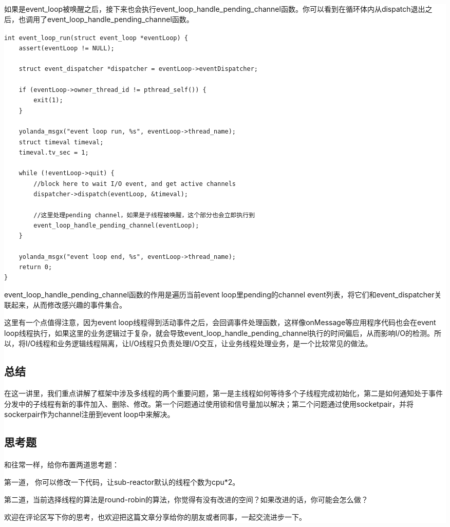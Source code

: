 如果是event\_loop被唤醒之后，接下来也会执行event\_loop\_handle\_pending\_channel函数。你可以看到在循环体内从dispatch退出之后，也调用了event\_loop\_handle\_pending\_channel函数。

```
int event_loop_run(struct event_loop *eventLoop) {
    assert(eventLoop != NULL);

    struct event_dispatcher *dispatcher = eventLoop->eventDispatcher;

    if (eventLoop->owner_thread_id != pthread_self()) {
        exit(1);
    }

    yolanda_msgx("event loop run, %s", eventLoop->thread_name);
    struct timeval timeval;
    timeval.tv_sec = 1;

    while (!eventLoop->quit) {
        //block here to wait I/O event, and get active channels
        dispatcher->dispatch(eventLoop, &timeval);

        //这里处理pending channel，如果是子线程被唤醒，这个部分也会立即执行到
        event_loop_handle_pending_channel(eventLoop);
    }

    yolanda_msgx("event loop end, %s", eventLoop->thread_name);
    return 0;
}

```

event\_loop\_handle\_pending\_channel函数的作用是遍历当前event loop里pending的channel event列表，将它们和event\_dispatcher关联起来，从而修改感兴趣的事件集合。

这里有一个点值得注意，因为event loop线程得到活动事件之后，会回调事件处理函数，这样像onMessage等应用程序代码也会在event loop线程执行，如果这里的业务逻辑过于复杂，就会导致event\_loop\_handle\_pending\_channel执行的时间偏后，从而影响I/O的检测。所以，将I/O线程和业务逻辑线程隔离，让I/O线程只负责处理I/O交互，让业务线程处理业务，是一个比较常见的做法。

## 总结

在这一讲里，我们重点讲解了框架中涉及多线程的两个重要问题，第一是主线程如何等待多个子线程完成初始化，第二是如何通知处于事件分发中的子线程有新的事件加入、删除、修改。第一个问题通过使用锁和信号量加以解决；第二个问题通过使用socketpair，并将sockerpair作为channel注册到event loop中来解决。

## 思考题

和往常一样，给你布置两道思考题：

第一道， 你可以修改一下代码，让sub-reactor默认的线程个数为cpu\*2。

第二道，当前选择线程的算法是round-robin的算法，你觉得有没有改进的空间？如果改进的话，你可能会怎么做？

欢迎在评论区写下你的思考，也欢迎把这篇文章分享给你的朋友或者同事，一起交流进步一下。